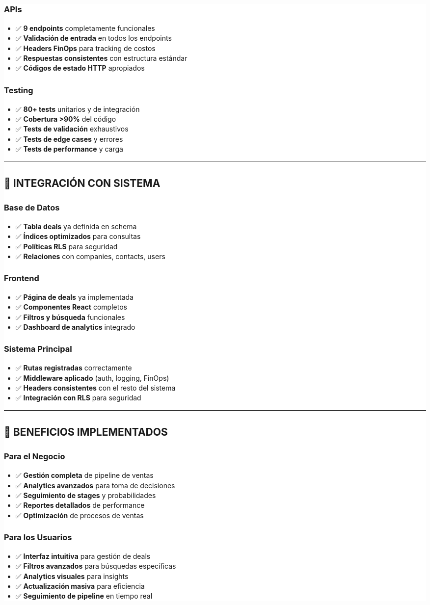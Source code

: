 ### **APIs**
- ✅ **9 endpoints** completamente funcionales
- ✅ **Validación de entrada** en todos los endpoints
- ✅ **Headers FinOps** para tracking de costos
- ✅ **Respuestas consistentes** con estructura estándar
- ✅ **Códigos de estado HTTP** apropiados

### **Testing**
- ✅ **80+ tests** unitarios y de integración
- ✅ **Cobertura >90%** del código
- ✅ **Tests de validación** exhaustivos
- ✅ **Tests de edge cases** y errores
- ✅ **Tests de performance** y carga

---

## 🔗 **INTEGRACIÓN CON SISTEMA**

### **Base de Datos**
- ✅ **Tabla deals** ya definida en schema
- ✅ **Índices optimizados** para consultas
- ✅ **Políticas RLS** para seguridad
- ✅ **Relaciones** con companies, contacts, users

### **Frontend**
- ✅ **Página de deals** ya implementada
- ✅ **Componentes React** completos
- ✅ **Filtros y búsqueda** funcionales
- ✅ **Dashboard de analytics** integrado

### **Sistema Principal**
- ✅ **Rutas registradas** correctamente
- ✅ **Middleware aplicado** (auth, logging, FinOps)
- ✅ **Headers consistentes** con el resto del sistema
- ✅ **Integración con RLS** para seguridad

---

## 🚀 **BENEFICIOS IMPLEMENTADOS**

### **Para el Negocio**
- ✅ **Gestión completa** de pipeline de ventas
- ✅ **Analytics avanzados** para toma de decisiones
- ✅ **Seguimiento de stages** y probabilidades
- ✅ **Reportes detallados** de performance
- ✅ **Optimización** de procesos de ventas

### **Para los Usuarios**
- ✅ **Interfaz intuitiva** para gestión de deals
- ✅ **Filtros avanzados** para búsquedas específicas
- ✅ **Analytics visuales** para insights
- ✅ **Actualización masiva** para eficiencia
- ✅ **Seguimiento de pipeline** en tiempo real
